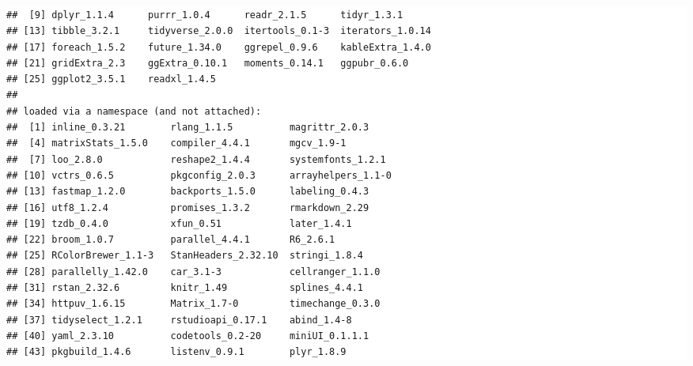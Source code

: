     ##  [9] dplyr_1.1.4      purrr_1.0.4      readr_2.1.5      tidyr_1.3.1     
    ## [13] tibble_3.2.1     tidyverse_2.0.0  itertools_0.1-3  iterators_1.0.14
    ## [17] foreach_1.5.2    future_1.34.0    ggrepel_0.9.6    kableExtra_1.4.0
    ## [21] gridExtra_2.3    ggExtra_0.10.1   moments_0.14.1   ggpubr_0.6.0    
    ## [25] ggplot2_3.5.1    readxl_1.4.5    
    ## 
    ## loaded via a namespace (and not attached):
    ##  [1] inline_0.3.21        rlang_1.1.5          magrittr_2.0.3      
    ##  [4] matrixStats_1.5.0    compiler_4.4.1       mgcv_1.9-1          
    ##  [7] loo_2.8.0            reshape2_1.4.4       systemfonts_1.2.1   
    ## [10] vctrs_0.6.5          pkgconfig_2.0.3      arrayhelpers_1.1-0  
    ## [13] fastmap_1.2.0        backports_1.5.0      labeling_0.4.3      
    ## [16] utf8_1.2.4           promises_1.3.2       rmarkdown_2.29      
    ## [19] tzdb_0.4.0           xfun_0.51            later_1.4.1         
    ## [22] broom_1.0.7          parallel_4.4.1       R6_2.6.1            
    ## [25] RColorBrewer_1.1-3   StanHeaders_2.32.10  stringi_1.8.4       
    ## [28] parallelly_1.42.0    car_3.1-3            cellranger_1.1.0    
    ## [31] rstan_2.32.6         knitr_1.49           splines_4.4.1       
    ## [34] httpuv_1.6.15        Matrix_1.7-0         timechange_0.3.0    
    ## [37] tidyselect_1.2.1     rstudioapi_0.17.1    abind_1.4-8         
    ## [40] yaml_2.3.10          codetools_0.2-20     miniUI_0.1.1.1      
    ## [43] pkgbuild_1.4.6       listenv_0.9.1        plyr_1.8.9          